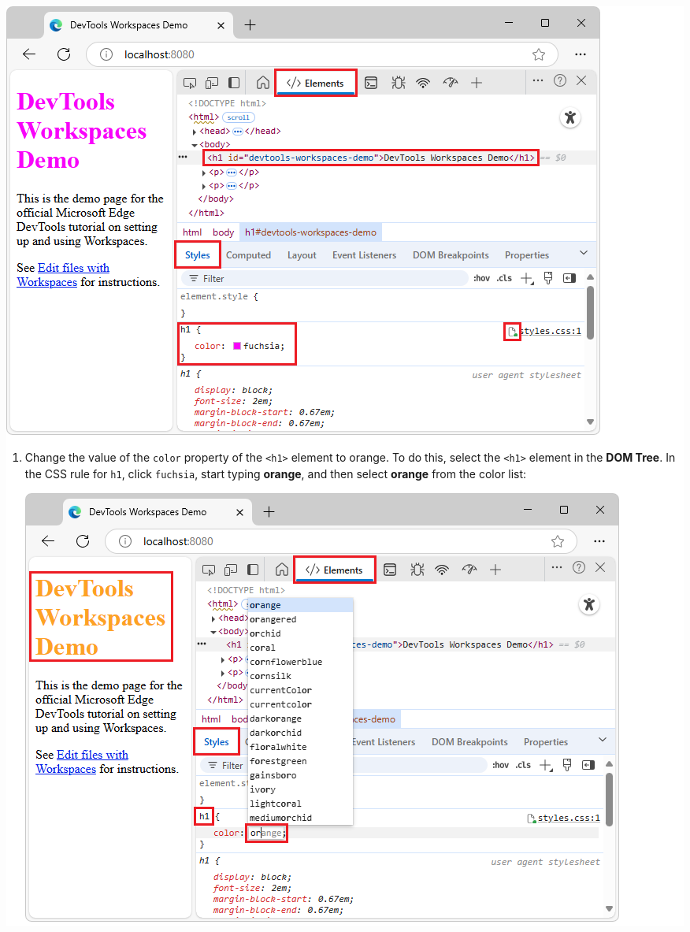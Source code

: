    ![The 'mapped file' icon, a page with two-way arrows](./index-images/elements-styles-css.png)

1. Change the value of the `color` property of the `<h1>` element to orange.  To do this, select the `<h1>` element in the **DOM Tree**.  In the CSS rule for `h1`, click `fuchsia`, start typing **orange**, and then select **orange** from the color list:

   ![Changing the color property in styles.css](./index-images/elements-styles-css-pick-color.png)
